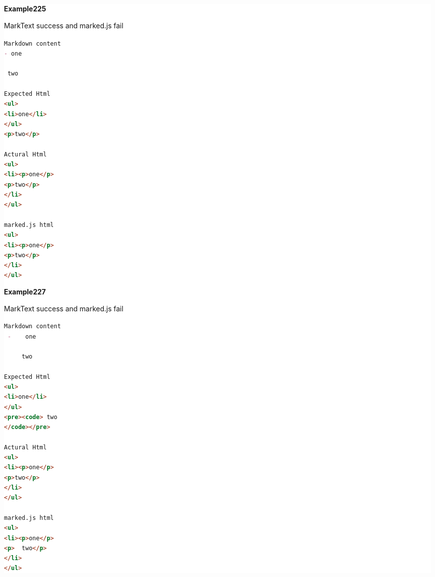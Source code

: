 **Example225**

MarkText success and marked.js fail

```markdown
Markdown content
- one

 two

Expected Html
<ul>
<li>one</li>
</ul>
<p>two</p>

Actural Html
<ul>
<li><p>one</p>
<p>two</p>
</li>
</ul>

marked.js html
<ul>
<li><p>one</p>
<p>two</p>
</li>
</ul>

```

**Example227**

MarkText success and marked.js fail

```markdown
Markdown content
 -    one

     two

Expected Html
<ul>
<li>one</li>
</ul>
<pre><code> two
</code></pre>

Actural Html
<ul>
<li><p>one</p>
<p>two</p>
</li>
</ul>

marked.js html
<ul>
<li><p>one</p>
<p>  two</p>
</li>
</ul>

```
